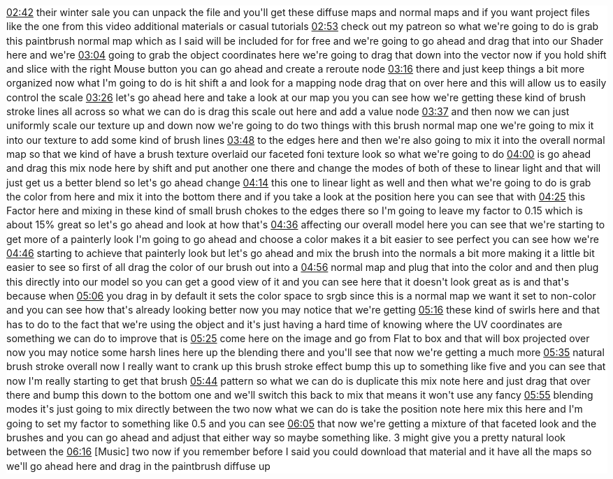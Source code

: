 [02:42](https://www.youtube.com/watch?v=UfSw6428bcc&t=606s&t=162) their winter sale you can unpack the file and you'll get these diffuse maps and normal maps and if you want project files like the one from this video additional materials or casual tutorials 
[02:53](https://www.youtube.com/watch?v=UfSw6428bcc&t=606s&t=173) check out my patreon so what we're going to do is grab this paintbrush normal map which as I said will be included for for free and we're going to go ahead and drag that into our Shader here and we're 
[03:04](https://www.youtube.com/watch?v=UfSw6428bcc&t=606s&t=184) going to grab the object coordinates here we're going to drag that down into the vector now if you hold shift and slice with the right Mouse button you can go ahead and create a reroute node 
[03:16](https://www.youtube.com/watch?v=UfSw6428bcc&t=606s&t=196) there and just keep things a bit more organized now what I'm going to do is hit shift a and look for a mapping node drag that on over here and this will allow us to easily control the scale 
[03:26](https://www.youtube.com/watch?v=UfSw6428bcc&t=606s&t=206) let's go ahead here and take a look at our map you you can see how we're getting these kind of brush stroke lines all across so what we can do is drag this scale out here and add a value node 
[03:37](https://www.youtube.com/watch?v=UfSw6428bcc&t=606s&t=217) and then now we can just uniformly scale our texture up and down now we're going to do two things with this brush normal map one we're going to mix it into our texture to add some kind of brush lines 
[03:48](https://www.youtube.com/watch?v=UfSw6428bcc&t=606s&t=228) to the edges here and then we're also going to mix it into the overall normal map so that we kind of have a brush texture overlaid our faceted foni texture look so what we're going to do 
[04:00](https://www.youtube.com/watch?v=UfSw6428bcc&t=606s&t=240) is go ahead and drag this mix node here by shift and put another one there and change the modes of both of these to linear light and that will just get us a better blend so let's go ahead change 
[04:14](https://www.youtube.com/watch?v=UfSw6428bcc&t=606s&t=254) this one to linear light as well and then what we're going to do is grab the color from here and mix it into the bottom there and if you take a look at the position here you can see that with 
[04:25](https://www.youtube.com/watch?v=UfSw6428bcc&t=606s&t=265) this Factor here and mixing in these kind of small brush chokes to the edges there so I'm going to leave my factor to 0.15 which is about 15% great so let's go ahead and look at how that's 
[04:36](https://www.youtube.com/watch?v=UfSw6428bcc&t=606s&t=276) affecting our overall model here you can see that we're starting to get more of a painterly look I'm going to go ahead and choose a color makes it a bit easier to see perfect you can see how we're 
[04:46](https://www.youtube.com/watch?v=UfSw6428bcc&t=606s&t=286) starting to achieve that painterly look but let's go ahead and mix the brush into the normals a bit more making it a little bit easier to see so first of all drag the color of our brush out into a 
[04:56](https://www.youtube.com/watch?v=UfSw6428bcc&t=606s&t=296) normal map and plug that into the color and and then plug this directly into our model so you can get a good view of it and you can see here that it doesn't look great as is and that's because when 
[05:06](https://www.youtube.com/watch?v=UfSw6428bcc&t=606s&t=306) you drag in by default it sets the color space to srgb since this is a normal map we want it set to non-color and you can see how that's already looking better now you may notice that we're getting 
[05:16](https://www.youtube.com/watch?v=UfSw6428bcc&t=606s&t=316) these kind of swirls here and that has to do to the fact that we're using the object and it's just having a hard time of knowing where the UV coordinates are something we can do to improve that is 
[05:25](https://www.youtube.com/watch?v=UfSw6428bcc&t=606s&t=325) come here on the image and go from Flat to box and that will box projected over now you may notice some harsh lines here up the blending there and you'll see that now we're getting a much more 
[05:35](https://www.youtube.com/watch?v=UfSw6428bcc&t=606s&t=335) natural brush stroke overall now I really want to crank up this brush stroke effect bump this up to something like five and you can see that now I'm really starting to get that brush 
[05:44](https://www.youtube.com/watch?v=UfSw6428bcc&t=606s&t=344) pattern so what we can do is duplicate this mix note here and just drag that over there and bump this down to the bottom one and we'll switch this back to mix that means it won't use any fancy 
[05:55](https://www.youtube.com/watch?v=UfSw6428bcc&t=606s&t=355) blending modes it's just going to mix directly between the two now what we can do is take the position note here mix this here and I'm going to set my factor to something like 0.5 and you can see 
[06:05](https://www.youtube.com/watch?v=UfSw6428bcc&t=606s&t=365) that now we're getting a mixture of that faceted look and the brushes and you can go ahead and adjust that either way so maybe something like. 3 might give you a pretty natural look between the 
[06:16](https://www.youtube.com/watch?v=UfSw6428bcc&t=606s&t=376) [Music] two now if you remember before I said you could download that material and it have all the maps so we'll go ahead here and drag in the paintbrush diffuse up 